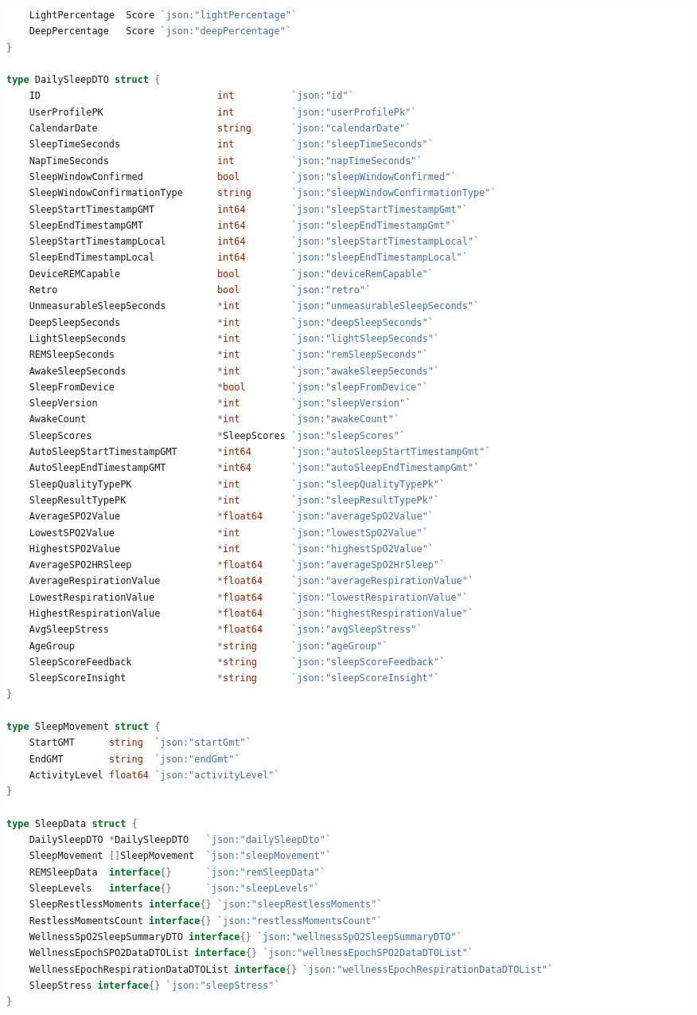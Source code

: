 ```go
    LightPercentage  Score `json:"lightPercentage"`
    DeepPercentage   Score `json:"deepPercentage"`
}

type DailySleepDTO struct {
    ID                               int          `json:"id"`
    UserProfilePK                    int          `json:"userProfilePk"`
    CalendarDate                     string       `json:"calendarDate"`
    SleepTimeSeconds                 int          `json:"sleepTimeSeconds"`
    NapTimeSeconds                   int          `json:"napTimeSeconds"`
    SleepWindowConfirmed             bool         `json:"sleepWindowConfirmed"`
    SleepWindowConfirmationType      string       `json:"sleepWindowConfirmationType"`
    SleepStartTimestampGMT           int64        `json:"sleepStartTimestampGmt"`
    SleepEndTimestampGMT             int64        `json:"sleepEndTimestampGmt"`
    SleepStartTimestampLocal         int64        `json:"sleepStartTimestampLocal"`
    SleepEndTimestampLocal           int64        `json:"sleepEndTimestampLocal"`
    DeviceREMCapable                 bool         `json:"deviceRemCapable"`
    Retro                            bool         `json:"retro"`
    UnmeasurableSleepSeconds         *int         `json:"unmeasurableSleepSeconds"`
    DeepSleepSeconds                 *int         `json:"deepSleepSeconds"`
    LightSleepSeconds                *int         `json:"lightSleepSeconds"`
    REMSleepSeconds                  *int         `json:"remSleepSeconds"`
    AwakeSleepSeconds                *int         `json:"awakeSleepSeconds"`
    SleepFromDevice                  *bool        `json:"sleepFromDevice"`
    SleepVersion                     *int         `json:"sleepVersion"`
    AwakeCount                       *int         `json:"awakeCount"`
    SleepScores                      *SleepScores `json:"sleepScores"`
    AutoSleepStartTimestampGMT       *int64       `json:"autoSleepStartTimestampGmt"`
    AutoSleepEndTimestampGMT         *int64       `json:"autoSleepEndTimestampGmt"`
    SleepQualityTypePK               *int         `json:"sleepQualityTypePk"`
    SleepResultTypePK                *int         `json:"sleepResultTypePk"`
    AverageSPO2Value                 *float64     `json:"averageSpO2Value"`
    LowestSPO2Value                  *int         `json:"lowestSpO2Value"`
    HighestSPO2Value                 *int         `json:"highestSpO2Value"`
    AverageSPO2HRSleep               *float64     `json:"averageSpO2HrSleep"`
    AverageRespirationValue          *float64     `json:"averageRespirationValue"`
    LowestRespirationValue           *float64     `json:"lowestRespirationValue"`
    HighestRespirationValue          *float64     `json:"highestRespirationValue"`
    AvgSleepStress                   *float64     `json:"avgSleepStress"`
    AgeGroup                         *string      `json:"ageGroup"`
    SleepScoreFeedback               *string      `json:"sleepScoreFeedback"`
    SleepScoreInsight                *string      `json:"sleepScoreInsight"`
}

type SleepMovement struct {
    StartGMT      string  `json:"startGmt"`
    EndGMT        string  `json:"endGmt"`
    ActivityLevel float64 `json:"activityLevel"`
}

type SleepData struct {
    DailySleepDTO *DailySleepDTO   `json:"dailySleepDto"`
    SleepMovement []SleepMovement  `json:"sleepMovement"`
    REMSleepData  interface{}      `json:"remSleepData"`
    SleepLevels   interface{}      `json:"sleepLevels"`
    SleepRestlessMoments interface{} `json:"sleepRestlessMoments"`
    RestlessMomentsCount interface{} `json:"restlessMomentsCount"`
    WellnessSpO2SleepSummaryDTO interface{} `json:"wellnessSpO2SleepSummaryDTO"`
    WellnessEpochSPO2DataDTOList interface{} `json:"wellnessEpochSPO2DataDTOList"`
    WellnessEpochRespirationDataDTOList interface{} `json:"wellnessEpochRespirationDataDTOList"`
    SleepStress interface{} `json:"sleepStress"`
}
```